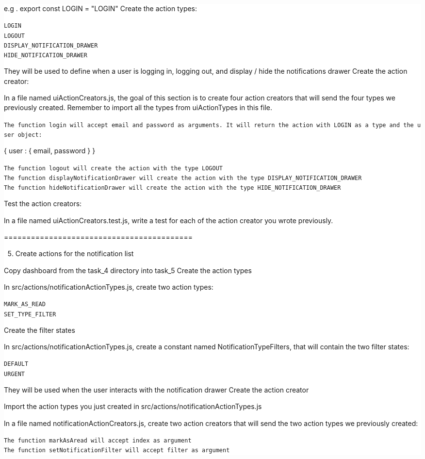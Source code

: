 e.g . export const LOGIN = "LOGIN"
Create the action types:

    LOGIN
    LOGOUT
    DISPLAY_NOTIFICATION_DRAWER
    HIDE_NOTIFICATION_DRAWER

They will be used to define when a user is logging in, logging out, and display / hide the notifications drawer
Create the action creator:

In a file named uiActionCreators.js, the goal of this section is to create four action creators that will send the four types we previously created. Remember to import all the types from uiActionTypes in this file.

    The function login will accept email and password as arguments. It will return the action with LOGIN as a type and the user object:

{ user : { email, password } }

    The function logout will create the action with the type LOGOUT
    The function displayNotificationDrawer will create the action with the type DISPLAY_NOTIFICATION_DRAWER
    The function hideNotificationDrawer will create the action with the type HIDE_NOTIFICATION_DRAWER

Test the action creators:

In a file named uiActionCreators.test.js, write a test for each of the action creator you wrote previously.

==========================================

5. Create actions for the notification list

Copy dashboard from the task_4 directory into task_5
Create the action types

In src/actions/notificationActionTypes.js, create two action types:

    MARK_AS_READ
    SET_TYPE_FILTER

Create the filter states

In src/actions/notificationActionTypes.js, create a constant named NotificationTypeFilters, that will contain the two filter states:

    DEFAULT
    URGENT

They will be used when the user interacts with the notification drawer
Create the action creator

Import the action types you just created in src/actions/notificationActionTypes.js

In a file named notificationActionCreators.js, create two action creators that will send the two action types we previously created:

    The function markAsAread will accept index as argument
    The function setNotificationFilter will accept filter as argument
